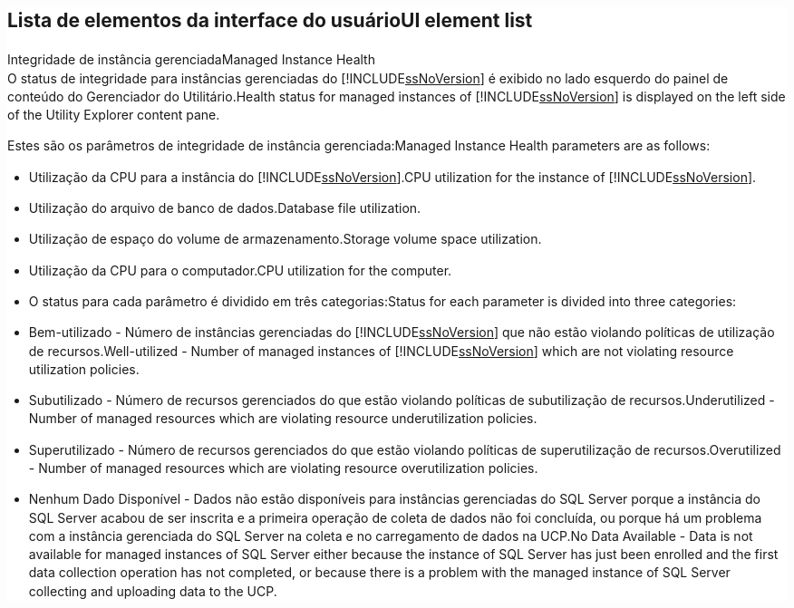 ## <a name="ui-element-list"></a><span data-ttu-id="1f7bd-108">Lista de elementos da interface do usuário</span><span class="sxs-lookup"><span data-stu-id="1f7bd-108">UI element list</span></span>  
 <span data-ttu-id="1f7bd-109">Integridade de instância gerenciada</span><span class="sxs-lookup"><span data-stu-id="1f7bd-109">Managed Instance Health</span></span>  
 <span data-ttu-id="1f7bd-110">O status de integridade para instâncias gerenciadas do [!INCLUDE[ssNoVersion](../includes/ssnoversion-md.md)] é exibido no lado esquerdo do painel de conteúdo do Gerenciador do Utilitário.</span><span class="sxs-lookup"><span data-stu-id="1f7bd-110">Health status for managed instances of [!INCLUDE[ssNoVersion](../includes/ssnoversion-md.md)] is displayed on the left side of the Utility Explorer content pane.</span></span>  
  
 <span data-ttu-id="1f7bd-111">Estes são os parâmetros de integridade de instância gerenciada:</span><span class="sxs-lookup"><span data-stu-id="1f7bd-111">Managed Instance Health parameters are as follows:</span></span>  
  
-   <span data-ttu-id="1f7bd-112">Utilização da CPU para a instância do [!INCLUDE[ssNoVersion](../includes/ssnoversion-md.md)].</span><span class="sxs-lookup"><span data-stu-id="1f7bd-112">CPU utilization for the instance of [!INCLUDE[ssNoVersion](../includes/ssnoversion-md.md)].</span></span>  
  
-   <span data-ttu-id="1f7bd-113">Utilização do arquivo de banco de dados.</span><span class="sxs-lookup"><span data-stu-id="1f7bd-113">Database file utilization.</span></span>  
  
-   <span data-ttu-id="1f7bd-114">Utilização de espaço do volume de armazenamento.</span><span class="sxs-lookup"><span data-stu-id="1f7bd-114">Storage volume space utilization.</span></span>  
  
-   <span data-ttu-id="1f7bd-115">Utilização da CPU para o computador.</span><span class="sxs-lookup"><span data-stu-id="1f7bd-115">CPU utilization for the computer.</span></span>  
  
-   <span data-ttu-id="1f7bd-116">O status para cada parâmetro é dividido em três categorias:</span><span class="sxs-lookup"><span data-stu-id="1f7bd-116">Status for each parameter is divided into three categories:</span></span>  
  
-   <span data-ttu-id="1f7bd-117">Bem-utilizado - Número de instâncias gerenciadas do [!INCLUDE[ssNoVersion](../includes/ssnoversion-md.md)] que não estão violando políticas de utilização de recursos.</span><span class="sxs-lookup"><span data-stu-id="1f7bd-117">Well-utilized - Number of managed instances of [!INCLUDE[ssNoVersion](../includes/ssnoversion-md.md)] which are not violating resource utilization policies.</span></span>  
  
-   <span data-ttu-id="1f7bd-118">Subutilizado - Número de recursos gerenciados do que estão violando políticas de subutilização de recursos.</span><span class="sxs-lookup"><span data-stu-id="1f7bd-118">Underutilized - Number of managed resources which are violating resource underutilization policies.</span></span>  
  
-   <span data-ttu-id="1f7bd-119">Superutilizado - Número de recursos gerenciados do que estão violando políticas de superutilização de recursos.</span><span class="sxs-lookup"><span data-stu-id="1f7bd-119">Overutilized - Number of managed resources which are violating resource overutilization policies.</span></span>  
  
-   <span data-ttu-id="1f7bd-120">Nenhum Dado Disponível - Dados não estão disponíveis para instâncias gerenciadas do SQL Server porque a instância do SQL Server acabou de ser inscrita e a primeira operação de coleta de dados não foi concluída, ou porque há um problema com a instância gerenciada do SQL Server na coleta e no carregamento de dados na UCP.</span><span class="sxs-lookup"><span data-stu-id="1f7bd-120">No Data Available - Data is not available for managed instances of SQL Server either because the instance of SQL Server has just been enrolled and the first data collection operation has not completed, or because there is a problem with the managed instance of SQL Server collecting and uploading data to the UCP.</span></span>  
  